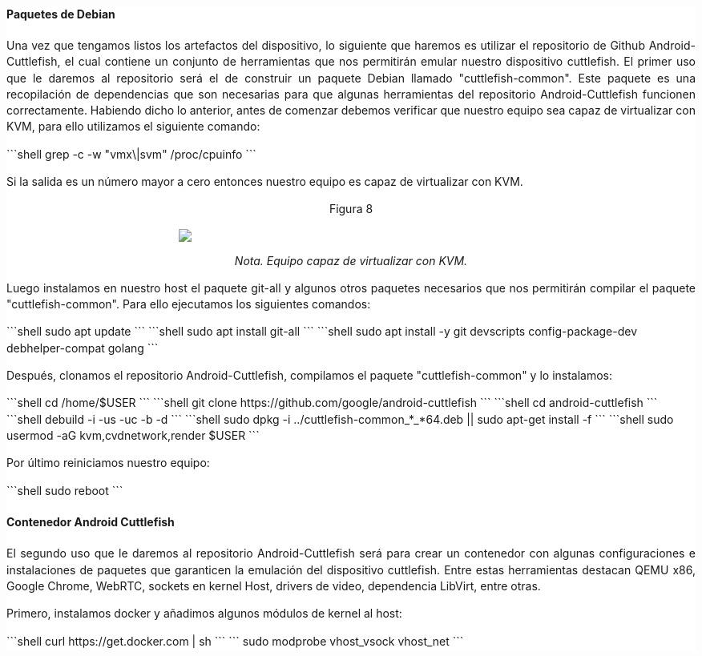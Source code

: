 <h4>Paquetes de Debian</h4>
<p style="text-align:justify;">Una vez que tengamos listos los artefactos del dispositivo, lo siguiente que haremos es utilizar el repositorio de Github Android-Cuttlefish, el cual contiene un conjunto de herramientas que nos permitirán emular nuestro dispositivo cuttlefish. El primer uso que le daremos al repositorio será el de construir un paquete Debian llamado "cuttlefish-common". Este paquete es una recopilación de dependencias que son necesarias para que algunas herramientas del repositorio Android-Cuttlefish funcionen correctamente. Habiendo dicho lo anterior, antes de comenzar debemos verificar que nuestro equipo sea capaz de virtualizar con KVM, para ello utilizamos el siguiente comando:</p>
```shell
grep -c -w "vmx\|svm" /proc/cpuinfo
```
<p style="text-align:justify;">Si la salida es un número mayor a cero entonces nuestro equipo es capaz de virtualizar con KVM.</p>

<p style="text-align:center;">Figura 8</p>
<img src="https://raw.githubusercontent.com/martulioruiz/my_blog/main/docs/assets/kvmOk.png" style="display: block; margin-left: auto; margin-right: auto; width: 50%;">
<p style="text-align:center; "><i>Nota. Equipo capaz de virtualizar con KVM.</i></p>

<p style="text-align:justify;">Luego instalamos en nuestro host el paquete git-all y algunos otros paquetes necesarios que nos permitirán compilar el paquete "cuttlefish-common". Para ello ejecutamos los siguientes comandos:</p>
```shell
sudo apt update
```
```shell
sudo apt install git-all
```
```shell
sudo apt install -y git devscripts config-package-dev debhelper-compat golang
```
<p style="text-align:justify;">Después, clonamos el repositorio Android-Cuttlefish, compilamos el paquete "cuttlefish-common" y lo instalamos:</p>
```shell
cd /home/$USER
```
```shell
git clone https://github.com/google/android-cuttlefish
```
```shell
cd android-cuttlefish
```
```shell
debuild -i -us -uc -b -d
```
```shell
sudo dpkg -i ../cuttlefish-common_*_*64.deb || sudo apt-get install -f
```
```shell
sudo usermod -aG kvm,cvdnetwork,render $USER
```
<p>Por último reiniciamos nuestro equipo:</p>
```shell
sudo reboot
```
<br>
<h4>Contenedor Android Cuttlefish</h4>
<p style="text-align:justify;">El segundo uso que le daremos al repositorio Android-Cuttlefish será para crear un contenedor con algunas configuraciones e instalaciones de paquetes que garanticen la emulación del dispositivo cuttlefish. Entre estas herramientas destacan QEMU x86, Google Chrome, WebRTC, sockets en kernel Host, drivers de video, dependencia LibVirt, entre otras.</p>
<p style="text-align:justify;">Primero, instalamos docker y añadimos algunos módulos de kernel al host:</p>
```shell
curl https://get.docker.com | sh
```
```
sudo modprobe vhost_vsock vhost_net
```